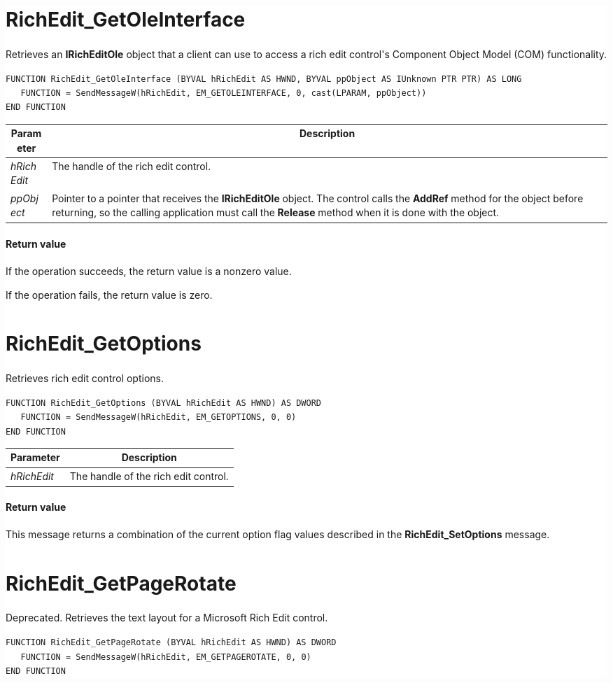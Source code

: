 # <a name="RichEdit_GetOleInterface"></a>RichEdit_GetOleInterface

Retrieves an **IRichEditOle** object that a client can use to access a rich edit control's Component Object Model (COM) functionality.

```
FUNCTION RichEdit_GetOleInterface (BYVAL hRichEdit AS HWND, BYVAL ppObject AS IUnknown PTR PTR) AS LONG
   FUNCTION = SendMessageW(hRichEdit, EM_GETOLEINTERFACE, 0, cast(LPARAM, ppObject))
END FUNCTION
```
| Parameter  | Description |
| ---------- | ----------- |
| *hRichEdit* | The handle of the rich edit control. |
| *ppObject* | Pointer to a pointer that receives the **IRichEditOle** object. The control calls the **AddRef** method for the object before returning, so the calling application must call the **Release** method when it is done with the object. |

#### Return value

If the operation succeeds, the return value is a nonzero value.

If the operation fails, the return value is zero.

# <a name="RichEdit_GetOptions"></a>RichEdit_GetOptions

Retrieves rich edit control options.

```
FUNCTION RichEdit_GetOptions (BYVAL hRichEdit AS HWND) AS DWORD
   FUNCTION = SendMessageW(hRichEdit, EM_GETOPTIONS, 0, 0)
END FUNCTION
```

| Parameter  | Description |
| ---------- | ----------- |
| *hRichEdit* | The handle of the rich edit control. |

#### Return value

This message returns a combination of the current option flag values described in the **RichEdit_SetOptions** message.

# <a name="RichEdit_GetPageRotate"></a>RichEdit_GetPageRotate

Deprecated. Retrieves the text layout for a Microsoft Rich Edit control.

```
FUNCTION RichEdit_GetPageRotate (BYVAL hRichEdit AS HWND) AS DWORD
   FUNCTION = SendMessageW(hRichEdit, EM_GETPAGEROTATE, 0, 0)
END FUNCTION
```
